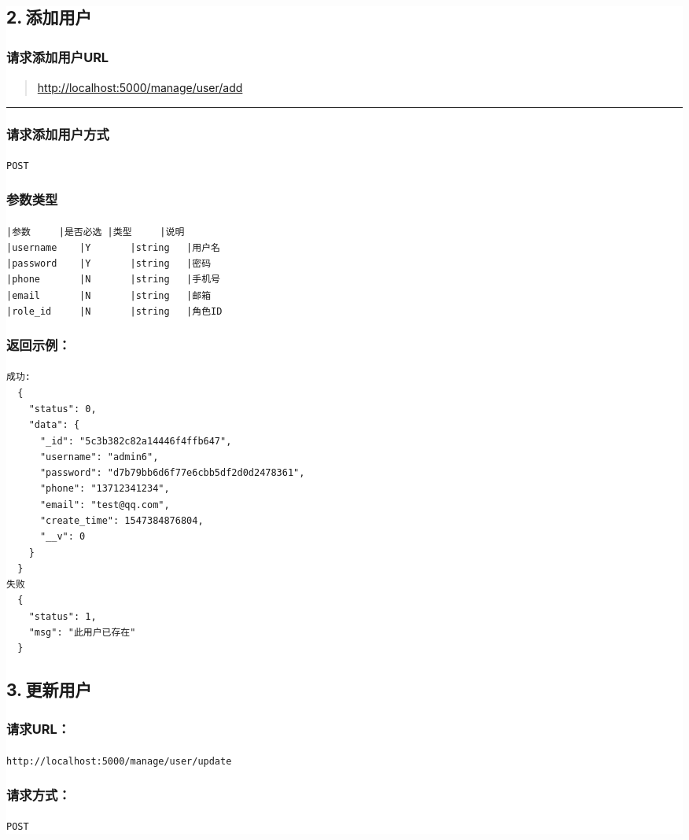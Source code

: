 ## 2. 添加用户

### 请求添加用户URL

> <http://localhost:5000/manage/user/add>

------------------------------------------------------------

### 请求添加用户方式

	POST

### 参数类型
	|参数		|是否必选 |类型     |说明
	|username    |Y       |string   |用户名
	|password    |Y       |string   |密码
	|phone       |N       |string   |手机号
	|email       |N       |string   |邮箱
	|role_id     |N       |string   |角色ID

### 返回示例：
	成功:
	  {
        "status": 0,
        "data": {
          "_id": "5c3b382c82a14446f4ffb647",
          "username": "admin6",
          "password": "d7b79bb6d6f77e6cbb5df2d0d2478361",
          "phone": "13712341234",
          "email": "test@qq.com",
          "create_time": 1547384876804,
          "__v": 0
        }
      }
	失败
	  {
        "status": 1,
        "msg": "此用户已存在"
      }

## 3. 更新用户
### 请求URL：
	http://localhost:5000/manage/user/update

### 请求方式：
	POST
